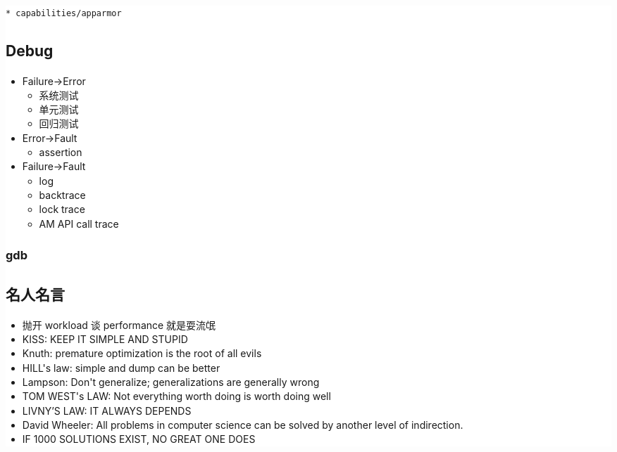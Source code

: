     * capabilities/apparmor

## Debug

* Failure->Error
  * 系统测试
  * 单元测试
  * 回归测试
* Error->Fault
  * assertion
* Failure->Fault
  * log
  * backtrace
  * lock trace
  * AM API call trace

### gdb

## 名人名言

* 抛开 workload 谈 performance 就是耍流氓
* KISS: KEEP IT SIMPLE AND STUPID
* Knuth: premature optimization is the root of all evils
* HILL's law: simple and dump can be better
* Lampson: Don't generalize; generalizations are generally wrong
* TOM WEST's LAW: Not everything worth doing is worth doing well
* LIVNY’S LAW: IT ALWAYS DEPENDS
* David Wheeler: All problems in computer science can be solved by another level of indirection.
* IF 1000 SOLUTIONS EXIST, NO GREAT ONE DOES
